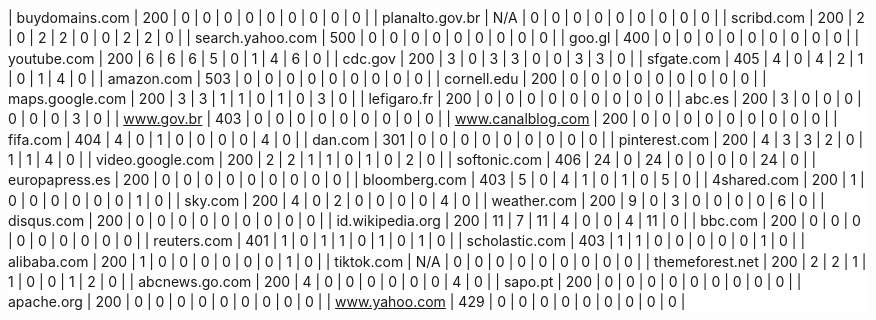 | buydomains.com | 200 | 0 | 0 | 0 | 0 | 0 | 0 | 0 | 0 | 0 |
| planalto.gov.br | N/A | 0 | 0 | 0 | 0 | 0 | 0 | 0 | 0 | 0 |
| scribd.com | 200 | 2 | 0 | 2 | 2 | 0 | 0 | 2 | 2 | 0 |
| search.yahoo.com | 500 | 0 | 0 | 0 | 0 | 0 | 0 | 0 | 0 | 0 |
| goo.gl | 400 | 0 | 0 | 0 | 0 | 0 | 0 | 0 | 0 | 0 |
| youtube.com | 200 | 6 | 6 | 6 | 5 | 0 | 1 | 4 | 6 | 0 |
| cdc.gov | 200 | 3 | 0 | 3 | 3 | 0 | 0 | 3 | 3 | 0 |
| sfgate.com | 405 | 4 | 0 | 4 | 2 | 1 | 0 | 1 | 4 | 0 |
| amazon.com | 503 | 0 | 0 | 0 | 0 | 0 | 0 | 0 | 0 | 0 |
| cornell.edu | 200 | 0 | 0 | 0 | 0 | 0 | 0 | 0 | 0 | 0 |
| maps.google.com | 200 | 3 | 3 | 1 | 1 | 0 | 1 | 0 | 3 | 0 |
| lefigaro.fr | 200 | 0 | 0 | 0 | 0 | 0 | 0 | 0 | 0 | 0 |
| abc.es | 200 | 3 | 0 | 0 | 0 | 0 | 0 | 0 | 3 | 0 |
| www.gov.br | 403 | 0 | 0 | 0 | 0 | 0 | 0 | 0 | 0 | 0 |
| www.canalblog.com | 200 | 0 | 0 | 0 | 0 | 0 | 0 | 0 | 0 | 0 |
| fifa.com | 404 | 4 | 0 | 1 | 0 | 0 | 0 | 0 | 4 | 0 |
| dan.com | 301 | 0 | 0 | 0 | 0 | 0 | 0 | 0 | 0 | 0 |
| pinterest.com | 200 | 4 | 3 | 3 | 2 | 0 | 1 | 1 | 4 | 0 |
| video.google.com | 200 | 2 | 2 | 1 | 1 | 0 | 1 | 0 | 2 | 0 |
| softonic.com | 406 | 24 | 0 | 24 | 0 | 0 | 0 | 0 | 24 | 0 |
| europapress.es | 200 | 0 | 0 | 0 | 0 | 0 | 0 | 0 | 0 | 0 |
| bloomberg.com | 403 | 5 | 0 | 4 | 1 | 0 | 1 | 0 | 5 | 0 |
| 4shared.com | 200 | 1 | 0 | 0 | 0 | 0 | 0 | 0 | 1 | 0 |
| sky.com | 200 | 4 | 0 | 2 | 0 | 0 | 0 | 0 | 4 | 0 |
| weather.com | 200 | 9 | 0 | 3 | 0 | 0 | 0 | 0 | 6 | 0 |
| disqus.com | 200 | 0 | 0 | 0 | 0 | 0 | 0 | 0 | 0 | 0 |
| id.wikipedia.org | 200 | 11 | 7 | 11 | 4 | 0 | 0 | 4 | 11 | 0 |
| bbc.com | 200 | 0 | 0 | 0 | 0 | 0 | 0 | 0 | 0 | 0 |
| reuters.com | 401 | 1 | 0 | 1 | 1 | 0 | 1 | 0 | 1 | 0 |
| scholastic.com | 403 | 1 | 1 | 0 | 0 | 0 | 0 | 0 | 1 | 0 |
| alibaba.com | 200 | 1 | 0 | 0 | 0 | 0 | 0 | 0 | 1 | 0 |
| tiktok.com | N/A | 0 | 0 | 0 | 0 | 0 | 0 | 0 | 0 | 0 |
| themeforest.net | 200 | 2 | 2 | 1 | 1 | 0 | 0 | 1 | 2 | 0 |
| abcnews.go.com | 200 | 4 | 0 | 0 | 0 | 0 | 0 | 0 | 4 | 0 |
| sapo.pt | 200 | 0 | 0 | 0 | 0 | 0 | 0 | 0 | 0 | 0 |
| apache.org | 200 | 0 | 0 | 0 | 0 | 0 | 0 | 0 | 0 | 0 |
| www.yahoo.com | 429 | 0 | 0 | 0 | 0 | 0 | 0 | 0 | 0 | 0 |